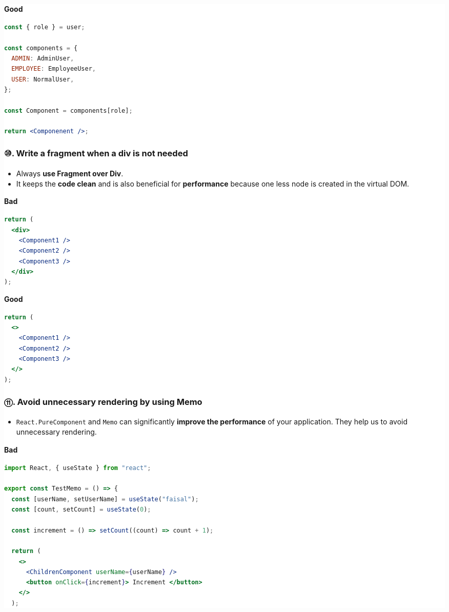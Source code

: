 **Good**

```jsx
const { role } = user;

const components = {
  ADMIN: AdminUser,
  EMPLOYEE: EmployeeUser,
  USER: NormalUser,
};

const Component = components[role];

return <Componenent />;
```

### ⑩. Write a fragment when a div is not needed 

- Always **use Fragment over Div**.
- It keeps the **code clean** and is also beneficial for **performance** because one less node is created in the virtual DOM.

**Bad**

```jsx
return (
  <div>
    <Component1 />
    <Component2 />
    <Component3 />
  </div>
);
```

**Good**

```jsx
return (
  <>
    <Component1 />
    <Component2 />
    <Component3 />
  </>
);
```

### ⑪. Avoid unnecessary rendering by using Memo

- `React.PureComponent` and `Memo` can significantly **improve the performance** of your application. They help us to avoid unnecessary rendering.

**Bad**

```jsx
import React, { useState } from "react";

export const TestMemo = () => {
  const [userName, setUserName] = useState("faisal");
  const [count, setCount] = useState(0);

  const increment = () => setCount((count) => count + 1);

  return (
    <>
      <ChildrenComponent userName={userName} />
      <button onClick={increment}> Increment </button>
    </>
  );
```